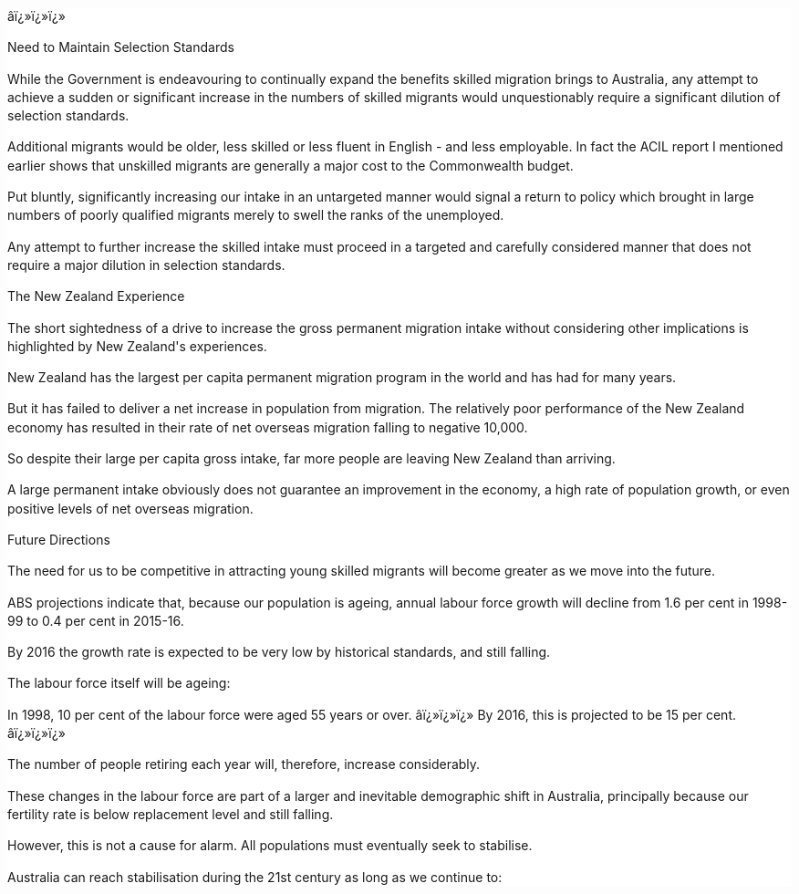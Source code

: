  âï¿»ï¿»ï¿»

 Need to Maintain Selection Standards

 While the Government is endeavouring to continually expand the benefits skilled migration brings to Australia, any attempt to achieve a sudden or significant increase in the numbers of skilled migrants would unquestionably require a significant dilution of selection standards.

 Additional migrants would be older, less skilled or less fluent in English - and less employable. In fact the ACIL report I mentioned earlier shows that unskilled migrants are generally a major cost to the Commonwealth budget.

 Put bluntly, significantly increasing our intake in an untargeted manner would signal a return to policy which brought in large numbers of poorly qualified migrants merely to swell the ranks of the unemployed.

 Any attempt to further increase the skilled intake must proceed in a targeted and carefully considered manner that does not require a major dilution in selection standards.

 The New Zealand Experience

 The short sightedness of a drive to increase the gross permanent migration intake without considering other implications is highlighted by New Zealand's experiences.

 New Zealand has the largest per capita permanent migration program in the world and has had for many years.

 But it has failed to deliver a net increase in population from migration. The relatively poor performance of the New Zealand economy has resulted in their rate of net overseas migration falling to negative 10,000.

 So despite their large per capita gross intake, far more people are leaving New Zealand than arriving.

 A large permanent intake obviously does not guarantee an improvement in the economy, a high rate of population growth, or even positive levels of net overseas migration.

 Future Directions

 The need for us to be competitive in attracting young skilled migrants will become greater as we move into the future.

 ABS projections indicate that, because our population is ageing, annual labour force growth will decline from 1.6 per cent in 1998-99 to 0.4 per cent in 2015-16.

 By 2016 the growth rate is expected to be very low by historical standards, and still falling.

 The labour force itself will be ageing:

 In 1998, 10 per cent of the labour force were aged 55 years or over. âï¿»ï¿»ï¿» By 2016, this is projected to be 15 per cent. âï¿»ï¿»ï¿»

 The number of people retiring each year will, therefore, increase considerably.

 These changes in the labour force are part of a larger and inevitable demographic shift in Australia, principally because our fertility rate is below replacement level and still falling.

 However, this is not a cause for alarm. All populations must eventually seek to stabilise.

 Australia can reach stabilisation during the 21st century as long as we continue to:
